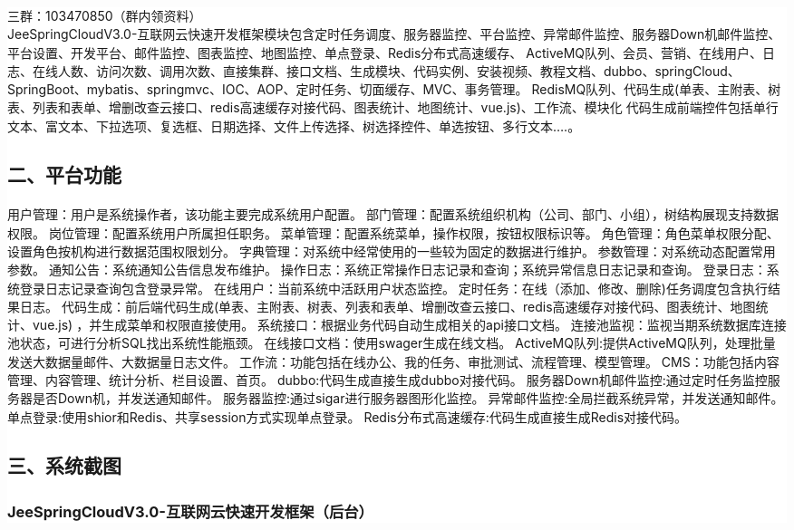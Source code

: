    三群：103470850（群内领资料）  
JeeSpringCloudV3.0-互联网云快速开发框架模块包含定时任务调度、服务器监控、平台监控、异常邮件监控、服务器Down机邮件监控、平台设置、开发平台、邮件监控、图表监控、地图监控、单点登录、Redis分布式高速缓存、 
ActiveMQ队列、会员、营销、在线用户、日志、在线人数、访问次数、调用次数、直接集群、接口文档、生成模块、代码实例、安装视频、教程文档、dubbo、springCloud、SpringBoot、mybatis、springmvc、IOC、AOP、定时任务、切面缓存、MVC、事务管理。 
RedisMQ队列、代码生成(单表、主附表、树表、列表和表单、增删改查云接口、redis高速缓存对接代码、图表统计、地图统计、vue.js)、工作流、模块化 代码生成前端控件包括单行文本、富文本、下拉选项、复选框、日期选择、文件上传选择、树选择控件、单选按钮、多行文本….。 

二、平台功能
-----------------------------------
用户管理：用户是系统操作者，该功能主要完成系统用户配置。 
部门管理：配置系统组织机构（公司、部门、小组），树结构展现支持数据权限。 
岗位管理：配置系统用户所属担任职务。 
菜单管理：配置系统菜单，操作权限，按钮权限标识等。 
角色管理：角色菜单权限分配、设置角色按机构进行数据范围权限划分。 
字典管理：对系统中经常使用的一些较为固定的数据进行维护。 
参数管理：对系统动态配置常用参数。 
通知公告：系统通知公告信息发布维护。 
操作日志：系统正常操作日志记录和查询；系统异常信息日志记录和查询。 
登录日志：系统登录日志记录查询包含登录异常。 
在线用户：当前系统中活跃用户状态监控。 
定时任务：在线（添加、修改、删除)任务调度包含执行结果日志。 
代码生成：前后端代码生成(单表、主附表、树表、列表和表单、增删改查云接口、redis高速缓存对接代码、图表统计、地图统计、vue.js) ，并生成菜单和权限直接使用。 
系统接口：根据业务代码自动生成相关的api接口文档。 
连接池监视：监视当期系统数据库连接池状态，可进行分析SQL找出系统性能瓶颈。 
在线接口文档：使用swager生成在线文档。 
ActiveMQ队列:提供ActiveMQ队列，处理批量发送大数据量邮件、大数据量日志文件。 
工作流：功能包括在线办公、我的任务、审批测试、流程管理、模型管理。 
CMS：功能包括内容管理、内容管理、统计分析、栏目设置、首页。 
dubbo:代码生成直接生成dubbo对接代码。 
服务器Down机邮件监控:通过定时任务监控服务器是否Down机，并发送通知邮件。 
服务器监控:通过sigar进行服务器图形化监控。 
异常邮件监控:全局拦截系统异常，并发送通知邮件。 
单点登录:使用shior和Redis、共享session方式实现单点登录。 
Redis分布式高速缓存:代码生成直接生成Redis对接代码。 

三、系统截图
-----------------------------------
### JeeSpringCloudV3.0-互联网云快速开发框架（后台）
  
 
   
   
  
   
   
  
   
   
  
   
   
  
   
   
  
   
   
  
   